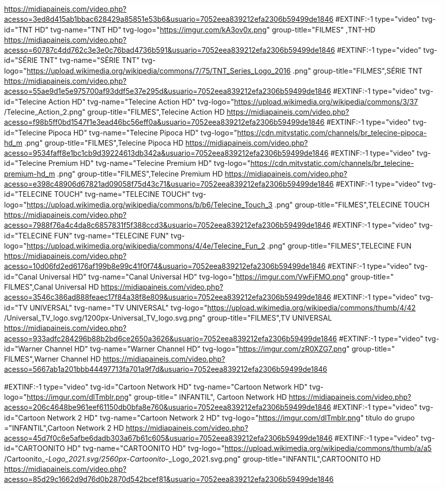 https://midiapaineis.com/video.php?acesso=3ed8d415ab1bbac628429a85851e53b6&usuario=7052eea839212efa2306b59499de1846
#EXTINF:-1 type="video" tvg-id="TNT HD" tvg-name="TNT HD" tvg-logo="https://imgur.com/kA3ov0x.png" group-title="FILMES" ,TNT-HD
https://midiapaineis.com/video.php?acesso=60787c4dd762c3e3e0c76bad4736b591&usuario=7052eea839212efa2306b59499de1846
#EXTINF:-1 type="video" tvg-id="SÉRIE TNT" tvg-name="SÉRIE TNT" tvg-logo="https://upload.wikimedia.org/wikipedia/commons/7/75/TNT_Series_Logo_2016 .png" group-title="FILMES",SÉRIE TNT
https://midiapaineis.com/video.php?acesso=55ae9d1e5e975700af93ddf5e37e295d&usuario=7052eea839212efa2306b59499de1846
#EXTINF:-1 type="video" tvg-id="Telecine Action HD" tvg-name="Telecine Action HD" tvg-logo="https://upload.wikimedia.org/wikipedia/commons/3/37 /Telecine_Action_2.png" group-title="FILMES",Telecine Action HD
https://midiapaineis.com/video.php?acesso=f98b5ff0bd1547f1e3ead46bc56eff0a&usuario=7052eea839212efa2306b59499de1846
#EXTINF:-1 type="video" tvg-id="Telecine Pipoca HD" tvg-name="Telecine Pipoca HD" tvg-logo="https://cdn.mitvstatic.com/channels/br_telecine-pipoca-hd_m .png" group-title="FILMES",Telecine Pipoca HD
https://midiapaineis.com/video.php?acesso=9534faff8e1bc1cb9d39224613db342a&usuario=7052eea839212efa2306b59499de1846
#EXTINF:-1 type="video" tvg-id="Telecine Premium HD" tvg-name="Telecine Premium HD" tvg-logo="https://cdn.mitvstatic.com/channels/br_telecine-premium-hd_m .png" group-title="FILMES",Telecine Premium HD
https://midiapaineis.com/video.php?acesso=e398c48906d67821ad09058f75d43c71&usuario=7052eea839212efa2306b59499de1846
#EXTINF:-1 type="video" tvg-id="TELECINE TOUCH" tvg-name="TELECINE TOUCH" tvg-logo="https://upload.wikimedia.org/wikipedia/commons/b/b6/Telecine_Touch_3 .png" group-title="FILMES",TELECINE TOUCH
https://midiapaineis.com/video.php?acesso=7988f76a4c4da8c6857831f5f388ccd3&usuario=7052eea839212efa2306b59499de1846
#EXTINF:-1 type="video" tvg-id="TELECINE FUN" tvg-name="TELECINE FUN" tvg-logo="https://upload.wikimedia.org/wikipedia/commons/4/4e/Telecine_Fun_2 .png" group-title="FILMES",TELECINE FUN
https://midiapaineis.com/video.php?acesso=10d06fd2ed6176af199b8e99c41f0f74&usuario=7052eea839212efa2306b59499de1846
#EXTINF:-1 type="video" tvg-id="Canal Universal HD" tvg-name="Canal Universal HD" tvg-logo="https://imgur.com/VwFjFMO.png" group-title=" FILMES",Canal Universal HD
https://midiapaineis.com/video.php?acesso=3546c386ad888feaec17f84a38f8e809&usuario=7052eea839212efa2306b59499de1846
#EXTINF:-1 type="video" tvg-id="TV UNIVERSAL" tvg-name="TV UNIVERSAL" tvg-logo="https://upload.wikimedia.org/wikipedia/commons/thumb/4/42 /Universal_TV_logo.svg/1200px-Universal_TV_logo.svg.png" group-title="FILMES",TV UNIVERSAL
https://midiapaineis.com/video.php?acesso=933adfc284296b88b2bd6ce2650a3626&usuario=7052eea839212efa2306b59499de1846
#EXTINF:-1 type="video" tvg-id="Warner Channel HD" tvg-name="Warner Channel HD" tvg-logo="https://imgur.com/zR0XZG7.png" group-title=" FILMES",Warner Channel HD
https://midiapaineis.com/video.php?acesso=5667ab1a201bbb44497713fa701a9f7d&usuario=7052eea839212efa2306b59499de1846









#EXTINF:-1 type="video" tvg-id="Cartoon Network HD" tvg-name="Cartoon Network HD" tvg-logo="https://imgur.com/dlTmblr.png" group-title=" INFANTIL", Cartoon Network HD
https://midiapaineis.com/video.php?acesso=206c4648be961eef61150db0bfa8e760&usuario=7052eea839212efa2306b59499de1846
#EXTINF:-1 type="video" tvg-id="Cartoon Network 2 HD" tvg-name="Cartoon Network 2 HD" tvg-logo="https://imgur.com/dlTmblr.png" título do grupo ="INFANTIL",Cartoon Network 2 HD
https://midiapaineis.com/video.php?acesso=45d7f0c6e5afbe6dadb303a67b61c605&usuario=7052eea839212efa2306b59499de1846
#EXTINF:-1 type="video" tvg-id="CARTOONITO HD" tvg-name="CARTOONITO HD" tvg-logo="https://upload.wikimedia.org/wikipedia/commons/thumb/a/a5 /Cartoonito_-_Logo_2021.svg/2560px-Cartoonito_-_Logo_2021.svg.png" group-title="INFANTIL",CARTOONITO HD
https://midiapaineis.com/video.php?acesso=85d29c1662d9d76d0b2870d542bcef81&usuario=7052eea839212efa2306b59499de1846